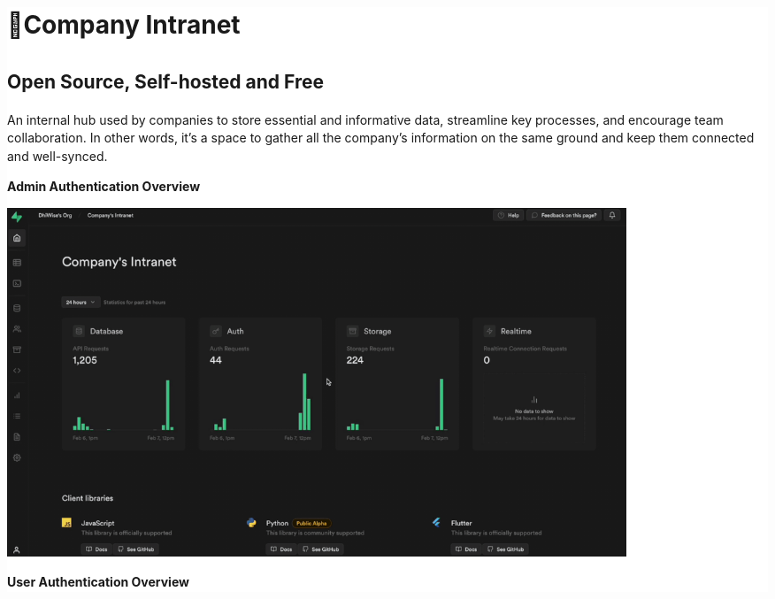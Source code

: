 # 🏢Company Intranet

## **Open Source**, **Self-hosted** **and** **Free**

An internal hub used by companies to store essential and informative data, streamline key processes, and encourage team collaboration. In other words, it’s a space to gather all the company’s information on the same ground and keep them connected and well-synced.

**Admin Authentication Overview**

<img src="./public/images/adminauth.gif" alt="drawing" style="width:700px;"/>

**User Authentication Overview**

